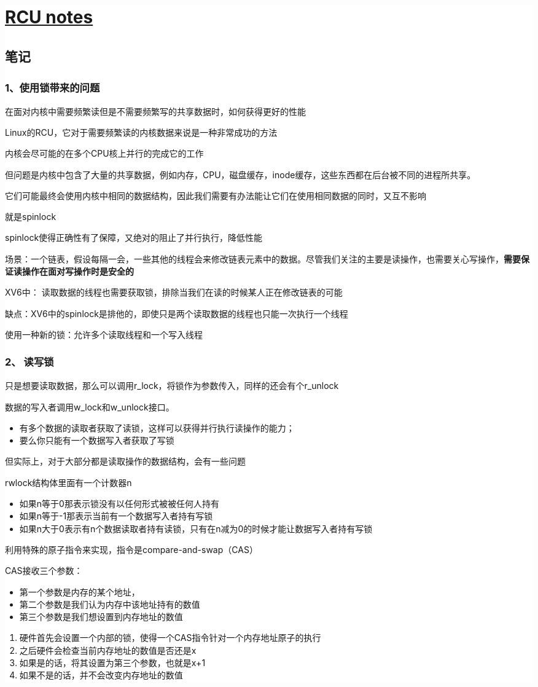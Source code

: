 # [RCU notes](https://pdos.csail.mit.edu/6.828/2020/lec/l-rcu.txt)

## 笔记

### 1、使用锁带来的问题

在面对内核中需要频繁读但是不需要频繁写的共享数据时，如何获得更好的性能

Linux的RCU，它对于需要频繁读的内核数据来说是一种非常成功的方法

内核会尽可能的在多个CPU核上并行的完成它的工作

但问题是内核中包含了大量的共享数据，例如内存，CPU，磁盘缓存，inode缓存，这些东西都在后台被不同的进程所共享。

它们可能最终会使用内核中相同的数据结构，因此我们需要有办法能让它们在使用相同数据的同时，又互不影响

就是spinlock

spinlock使得正确性有了保障，又绝对的阻止了并行执行，降低性能

场景：一个链表，假设每隔一会，一些其他的线程会来修改链表元素中的数据。尽管我们关注的主要是读操作，也需要关心写操作，**需要保证读操作在面对写操作时是安全的**

XV6中： 读取数据的线程也需要获取锁，排除当我们在读的时候某人正在修改链表的可能

缺点：XV6中的spinlock是排他的，即使只是两个读取数据的线程也只能一次执行一个线程

使用一种新的锁：允许多个读取线程和一个写入线程

### 2、 读写锁 

只是想要读取数据，那么可以调用r_lock，将锁作为参数传入，同样的还会有个r_unlock

数据的写入者调用w_lock和w_unlock接口。

- 有多个数据的读取者获取了读锁，这样可以获得并行执行读操作的能力；
- 要么你只能有一个数据写入者获取了写锁

但实际上，对于大部分都是读取操作的数据结构，会有一些问题

rwlock结构体里面有一个计数器n

- 如果n等于0那表示锁没有以任何形式被被任何人持有
- 如果n等于-1那表示当前有一个数据写入者持有写锁
- 如果n大于0表示有n个数据读取者持有读锁，只有在n减为0的时候才能让数据写入者持有写锁

利用特殊的原子指令来实现，指令是compare-and-swap（CAS）

CAS接收三个参数：

- 第一个参数是内存的某个地址，
- 第二个参数是我们认为内存中该地址持有的数值
- 第三个参数是我们想设置到内存地址的数值



1. 硬件首先会设置一个内部的锁，使得一个CAS指令针对一个内存地址原子的执行
2. 之后硬件会检查当前内存地址的数值是否还是x
3. 如果是的话，将其设置为第三个参数，也就是x+1
4. 如果不是的话，并不会改变内存地址的数值

